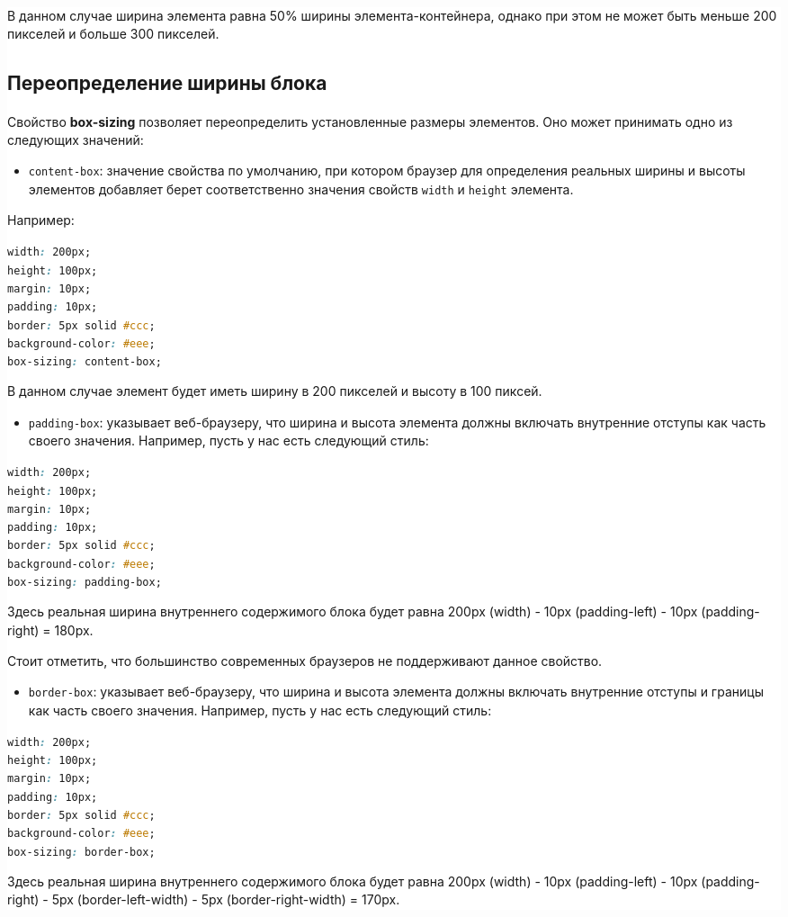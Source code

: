 В данном случае ширина элемента равна 50% ширины элемента-контейнера, однако при этом не может быть меньше 200 пикселей и больше 300 пикселей.

## Переопределение ширины блока

Свойство **box-sizing** позволяет переопределить установленные размеры элементов. Оно может принимать одно из следующих значений:

* `content-box`: значение свойства по умолчанию, при котором браузер для определения реальных ширины и высоты элементов добавляет берет соответственно значения свойств `width` и `height` элемента.

Например:

```css
width: 200px;
height: 100px;
margin: 10px;
padding: 10px;
border: 5px solid #ccc;
background-color: #eee;
box-sizing: content-box;
```

В данном случае элемент будет иметь ширину в 200 пикселей и высоту в 100 пиксей.

* `padding-box`: указывает веб-браузеру, что ширина и высота элемента должны включать внутренние отступы как часть своего значения. Например, пусть у нас есть следующий стиль:

```css
width: 200px;
height: 100px;
margin: 10px;
padding: 10px;
border: 5px solid #ccc;
background-color: #eee;
box-sizing: padding-box;
```

Здесь реальная ширина внутреннего содержимого блока будет равна 200px (width) - 10px (padding-left) - 10px (padding-right) = 180px.

Стоит отметить, что большинство современных браузеров не поддерживают данное свойство.

* `border-box`: указывает веб-браузеру, что ширина и высота элемента должны включать внутренние отступы и границы как часть своего значения. Например, пусть у нас есть следующий стиль:

```css
width: 200px;
height: 100px;
margin: 10px;
padding: 10px;
border: 5px solid #ccc;
background-color: #eee;
box-sizing: border-box;
```

Здесь реальная ширина внутреннего содержимого блока будет равна 200px (width) - 10px (padding-left) - 10px (padding-right) - 5px (border-left-width) - 5px (border-right-width) = 170px.
